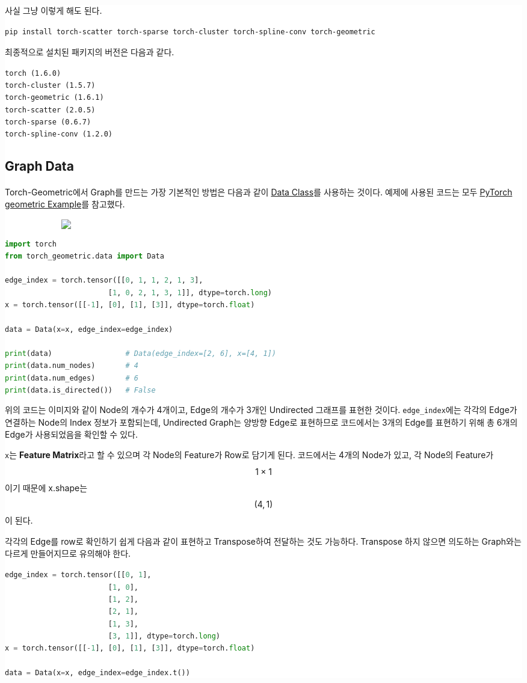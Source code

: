 사실 그냥 이렇게 해도 된다.

```
pip install torch-scatter torch-sparse torch-cluster torch-spline-conv torch-geometric
```

최종적으로 설치된 패키지의 버전은 다음과 같다.

```
torch (1.6.0)
torch-cluster (1.5.7)
torch-geometric (1.6.1)
torch-scatter (2.0.5)
torch-sparse (0.6.7)
torch-spline-conv (1.2.0)
```

## Graph Data

Torch-Geometric에서 Graph를 만드는 가장 기본적인 방법은 다음과 같이 [Data Class](<https://pytorch-geometric.readthedocs.io/en/latest/modules/data.html>)를 사용하는 것이다. 예제에 사용된 코드는 모두 [PyTorch geometric Example](<https://pytorch-geometric.readthedocs.io/en/latest/notes/introduction.html>)를 참고했다.

<img src="{{site.image_url}}/development/torch_geometric_graph1.png" style="width:48em; display: block; margin: 0em auto;">

```python
import torch
from torch_geometric.data import Data

edge_index = torch.tensor([[0, 1, 1, 2, 1, 3],
                        [1, 0, 2, 1, 3, 1]], dtype=torch.long)
x = torch.tensor([[-1], [0], [1], [3]], dtype=torch.float)

data = Data(x=x, edge_index=edge_index)

print(data)                 # Data(edge_index=[2, 6], x=[4, 1])
print(data.num_nodes)       # 4
print(data.num_edges)       # 6
print(data.is_directed())   # False

```

위의 코드는 이미지와 같이 Node의 개수가 4개이고, Edge의 개수가 3개인 Undirected 그래프를 표현한 것이다. `edge_index`에는 각각의 Edge가 연결하는 Node의 Index 정보가 포함되는데, Undirected Graph는 양방향 Edge로 표현하므로 코드에서는 3개의 Edge를 표현하기 위해 총 6개의 Edge가 사용되었음을 확인할 수 있다. 

`x`는 **Feature Matrix**라고 할 수 있으며 각 Node의 Feature가 Row로 담기게 된다. 코드에서는 4개의 Node가 있고, 각 Node의 Feature가 $$1 \times 1$$이기 때문에 x.shape는 $$(4, 1)$$이 된다.

각각의 Edge를 row로 확인하기 쉽게 다음과 같이 표현하고 Transpose하여 전달하는 것도 가능하다. Transpose 하지 않으면 의도하는 Graph와는 다르게 만들어지므로 유의해야 한다.

```python
edge_index = torch.tensor([[0, 1],
                        [1, 0],
                        [1, 2],
                        [2, 1],
                        [1, 3],
                        [3, 1]], dtype=torch.long)
x = torch.tensor([[-1], [0], [1], [3]], dtype=torch.float)

data = Data(x=x, edge_index=edge_index.t())
```
